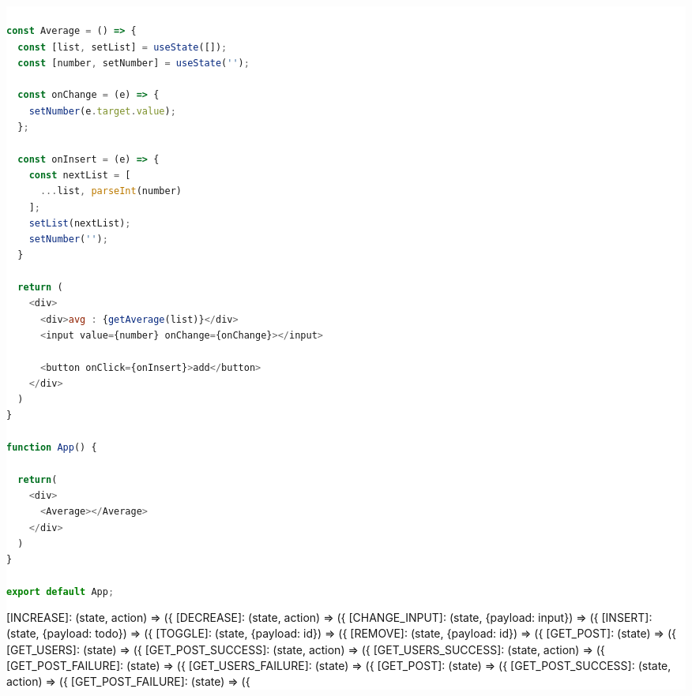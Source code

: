 ```javascript

const Average = () => {
  const [list, setList] = useState([]);
  const [number, setNumber] = useState('');

  const onChange = (e) => {
    setNumber(e.target.value);
  };

  const onInsert = (e) => {
    const nextList = [
      ...list, parseInt(number)
    ];
    setList(nextList);
    setNumber('');
  }

  return (
    <div>
      <div>avg : {getAverage(list)}</div>
      <input value={number} onChange={onChange}></input>

      <button onClick={onInsert}>add</button>
    </div>
  )
}

function App() {

  return(
    <div>
      <Average></Average>
    </div>
  )
}

export default App;
```


  [INCREASE]: (state, action) => ({
  [DECREASE]: (state, action) => ({
   [CHANGE_INPUT]: (state, {payload: input}) => ({
   [INSERT]: (state, {payload: todo}) => ({
   [TOGGLE]: (state, {payload: id}) => ({
   [REMOVE]: (state, {payload: id}) => ({
   [GET_POST]: (state) => ({
   [GET_USERS]: (state) => ({
   [GET_POST_SUCCESS]: (state, action) => ({
   [GET_USERS_SUCCESS]: (state, action) => ({
   [GET_POST_FAILURE]: (state) => ({
   [GET_USERS_FAILURE]: (state) => ({
[GET_POST]: (state) => ({
[GET_POST_SUCCESS]: (state, action) => ({
[GET_POST_FAILURE]: (state) => ({